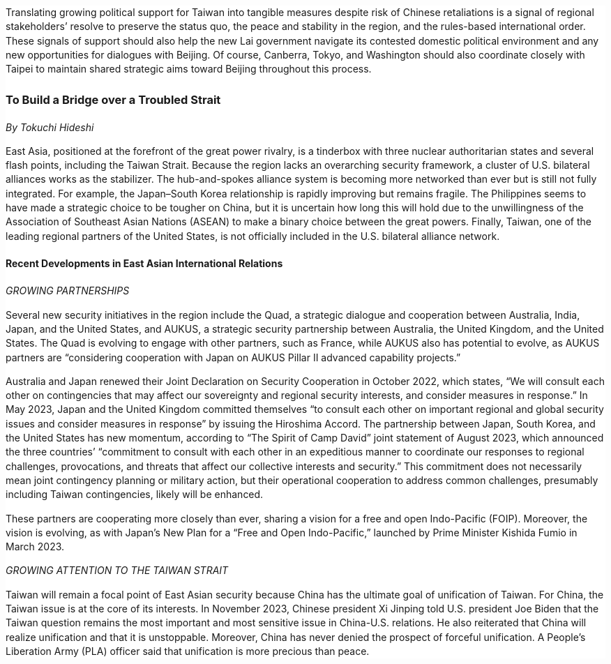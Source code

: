 Translating growing political support for Taiwan into tangible measures despite risk of Chinese retaliations is a signal of regional stakeholders’ resolve to preserve the status quo, the peace and stability in the region, and the rules-based international order. These signals of support should also help the new Lai government navigate its contested domestic political environment and any new opportunities for dialogues with Beijing. Of course, Canberra, Tokyo, and Washington should also coordinate closely with Taipei to maintain shared strategic aims toward Beijing throughout this process.


### To Build a Bridge over a Troubled Strait

_By Tokuchi Hideshi_

East Asia, positioned at the forefront of the great power rivalry, is a tinderbox with three nuclear authoritarian states and several flash points, including the Taiwan Strait. Because the region lacks an overarching security framework, a cluster of U.S. bilateral alliances works as the stabilizer. The hub-and-spokes alliance system is becoming more networked than ever but is still not fully integrated. For example, the Japan–South Korea relationship is rapidly improving but remains fragile. The Philippines seems to have made a strategic choice to be tougher on China, but it is uncertain how long this will hold due to the unwillingness of the Association of Southeast Asian Nations (ASEAN) to make a binary choice between the great powers. Finally, Taiwan, one of the leading regional partners of the United States, is not officially included in the U.S. bilateral alliance network.

#### Recent Developments in East Asian International Relations

_GROWING PARTNERSHIPS_

Several new security initiatives in the region include the Quad, a strategic dialogue and cooperation between Australia, India, Japan, and the United States, and AUKUS, a strategic security partnership between Australia, the United Kingdom, and the United States. The Quad is evolving to engage with other partners, such as France, while AUKUS also has potential to evolve, as AUKUS partners are “considering cooperation with Japan on AUKUS Pillar II advanced capability projects.”

Australia and Japan renewed their Joint Declaration on Security Cooperation in October 2022, which states, “We will consult each other on contingencies that may affect our sovereignty and regional security interests, and consider measures in response.” In May 2023, Japan and the United Kingdom committed themselves “to consult each other on important regional and global security issues and consider measures in response” by issuing the Hiroshima Accord. The partnership between Japan, South Korea, and the United States has new momentum, according to “The Spirit of Camp David” joint statement of August 2023, which announced the three countries’ “commitment to consult with each other in an expeditious manner to coordinate our responses to regional challenges, provocations, and threats that affect our collective interests and security.” This commitment does not necessarily mean joint contingency planning or military action, but their operational cooperation to address common challenges, presumably including Taiwan contingencies, likely will be enhanced.

These partners are cooperating more closely than ever, sharing a vision for a free and open Indo-Pacific (FOIP). Moreover, the vision is evolving, as with Japan’s New Plan for a “Free and Open Indo-Pacific,” launched by Prime Minister Kishida Fumio in March 2023.

_GROWING ATTENTION TO THE TAIWAN STRAIT_

Taiwan will remain a focal point of East Asian security because China has the ultimate goal of unification of Taiwan. For China, the Taiwan issue is at the core of its interests. In November 2023, Chinese president Xi Jinping told U.S. president Joe Biden that the Taiwan question remains the most important and most sensitive issue in China-U.S. relations. He also reiterated that China will realize unification and that it is unstoppable. Moreover, China has never denied the prospect of forceful unification. A People’s Liberation Army (PLA) officer said that unification is more precious than peace.

